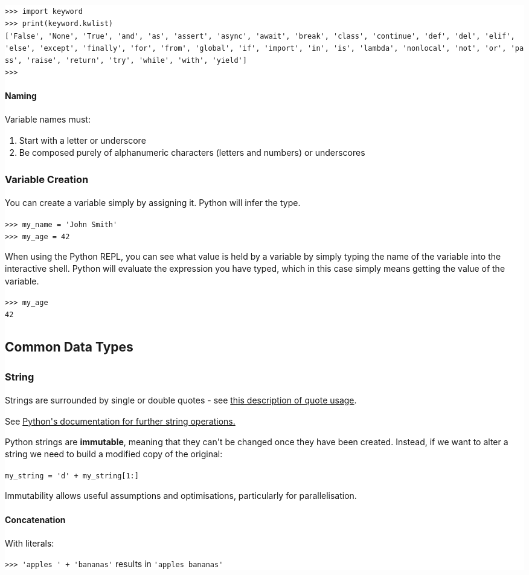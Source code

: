````
>>> import keyword
>>> print(keyword.kwlist)
['False', 'None', 'True', 'and', 'as', 'assert', 'async', 'await', 'break', 'class', 'continue', 'def', 'del', 'elif', 'else', 'except', 'finally', 'for', 'from', 'global', 'if', 'import', 'in', 'is', 'lambda', 'nonlocal', 'not', 'or', 'pass', 'raise', 'return', 'try', 'while', 'with', 'yield']
>>>
````

#### Naming

Variable names must:

1. Start with a letter or underscore
1. Be composed purely of alphanumeric characters (letters and numbers) or underscores

### Variable Creation

You can create a variable simply by assigning it. Python will infer the type.

````
>>> my_name = 'John Smith'
>>> my_age = 42
````

When using the Python REPL, you can see what value is held by a variable by simply typing the name of the variable into the interactive shell. Python will evaluate the expression you have typed, which in this case
simply means getting the value of the variable.

````
>>> my_age
42
````

## Common Data Types

### String

Strings are surrounded by single or double quotes - see [this description of quote usage](https://stackoverflow.com/questions/56011/single-quotes-vs-double-quotes-in-python).

See [Python's documentation for further string operations.](https://docs.python.org/3/library/stdtypes.html#string-methods)

Python strings are **immutable**, meaning that they can't be changed once they have been
created. Instead, if we want to alter a string we need to build a modified copy of the original:

`my_string = 'd' + my_string[1:]`

Immutability allows useful assumptions and optimisations, particularly for parallelisation.

#### Concatenation

With literals:

`>>> 'apples ' + 'bananas'` results in `'apples bananas'`
